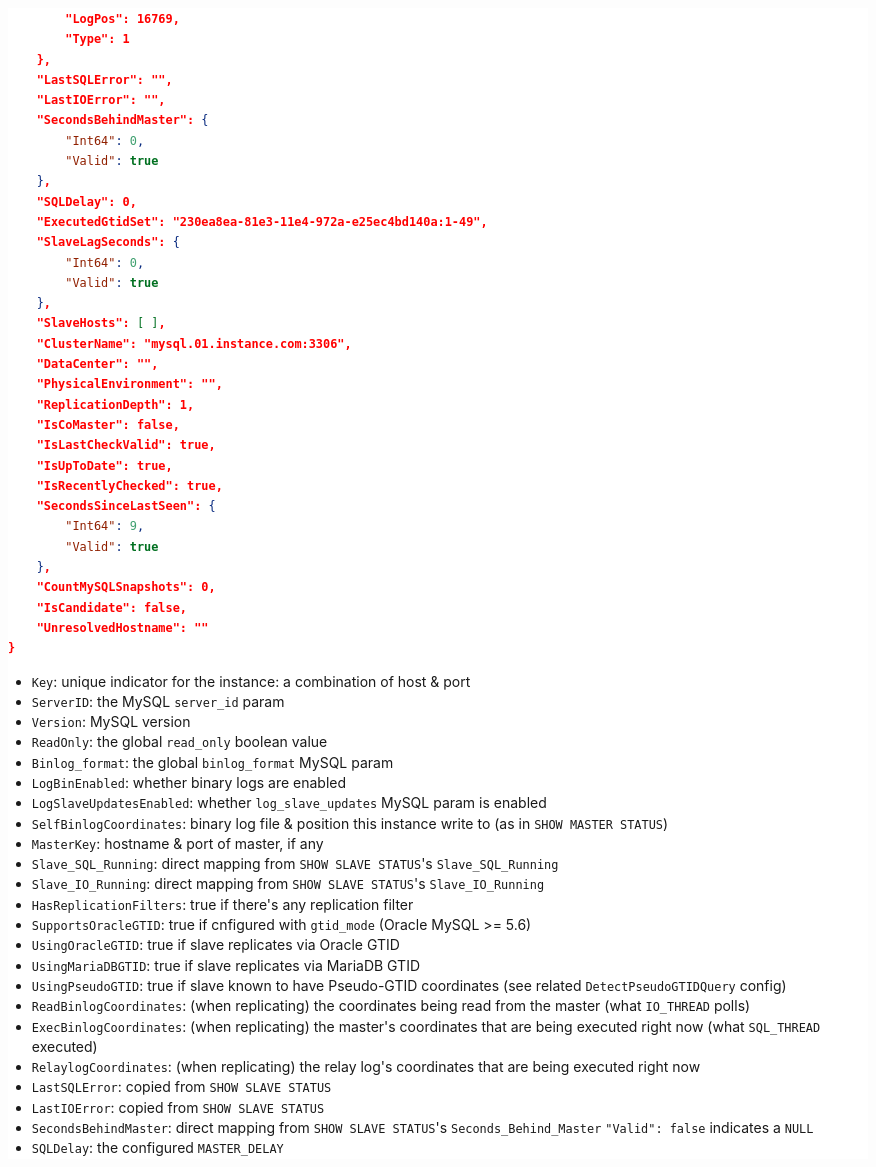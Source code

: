 ```json
        "LogPos": 16769,
        "Type": 1
    },
    "LastSQLError": "",
    "LastIOError": "",
    "SecondsBehindMaster": {
        "Int64": 0,
        "Valid": true
    },
    "SQLDelay": 0,
    "ExecutedGtidSet": "230ea8ea-81e3-11e4-972a-e25ec4bd140a:1-49",
    "SlaveLagSeconds": {
        "Int64": 0,
        "Valid": true
    },
    "SlaveHosts": [ ],
    "ClusterName": "mysql.01.instance.com:3306",
    "DataCenter": "",
    "PhysicalEnvironment": "",
    "ReplicationDepth": 1,
    "IsCoMaster": false,
    "IsLastCheckValid": true,
    "IsUpToDate": true,
    "IsRecentlyChecked": true,
    "SecondsSinceLastSeen": {
        "Int64": 9,
        "Valid": true
    },
    "CountMySQLSnapshots": 0,
    "IsCandidate": false,
    "UnresolvedHostname": ""
}
```

* `Key`: unique indicator for the instance: a combination of host & port
* `ServerID`: the MySQL `server_id` param
* `Version`: MySQL version
* `ReadOnly`: the global `read_only` boolean value
* `Binlog_format`: the global `binlog_format` MySQL param
* `LogBinEnabled`: whether binary logs are enabled
* `LogSlaveUpdatesEnabled`:  whether `log_slave_updates` MySQL param is enabled
* `SelfBinlogCoordinates`: binary log file & position this instance write to (as in `SHOW MASTER STATUS`)
* `MasterKey`: hostname & port of master, if any
* `Slave_SQL_Running`: direct mapping from `SHOW SLAVE STATUS`'s `Slave_SQL_Running`
* `Slave_IO_Running`: direct mapping from `SHOW SLAVE STATUS`'s `Slave_IO_Running`
* `HasReplicationFilters`: true if there's any replication filter
* `SupportsOracleGTID`: true if cnfigured with `gtid_mode` (Oracle MySQL >= 5.6)
* `UsingOracleGTID`: true if slave replicates via Oracle GTID
* `UsingMariaDBGTID`:  true if slave replicates via MariaDB GTID
* `UsingPseudoGTID`: true if slave known to have Pseudo-GTID coordinates (see related `DetectPseudoGTIDQuery` config)
* `ReadBinlogCoordinates`: (when replicating) the coordinates being read from the master (what `IO_THREAD` polls)
* `ExecBinlogCoordinates`: (when replicating) the master's coordinates that are being executed right now (what `SQL_THREAD` executed)
* `RelaylogCoordinates`: (when replicating) the relay log's coordinates that are being executed right now
* `LastSQLError`: copied from `SHOW SLAVE STATUS`
* `LastIOError`: copied from `SHOW SLAVE STATUS`
* `SecondsBehindMaster`: direct mapping from `SHOW SLAVE STATUS`'s `Seconds_Behind_Master`
    `"Valid": false` indicates a `NULL`
* `SQLDelay`: the configured `MASTER_DELAY`